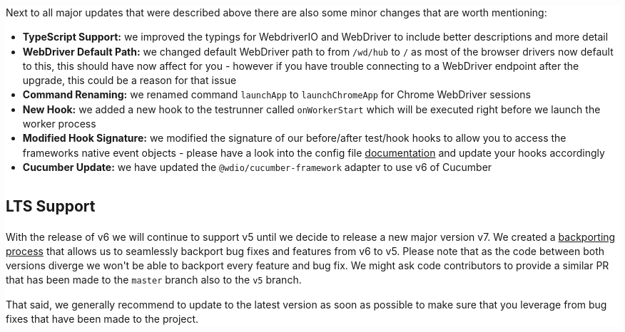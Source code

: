 Next to all major updates that were described above there are also some minor changes that are worth mentioning:

- __TypeScript Support:__ we improved the typings for WebdriverIO and WebDriver to include better descriptions and more detail
- __WebDriver Default Path:__ we changed default WebDriver path to from `/wd/hub` to `/` as most of the browser drivers now default to this, this should have now affect for you - however if you have trouble connecting to a WebDriver endpoint after the upgrade, this could be a reason for that issue
- __Command Renaming:__ we renamed command `launchApp` to `launchChromeApp` for Chrome WebDriver sessions
- __New Hook:__ we added a new hook to the testrunner called `onWorkerStart` which will be executed right before we launch the worker process
- __Modified Hook Signature:__ we modified the signature of our before/after test/hook hooks to allow you to access the frameworks native event objects - please have a look into the config file [documentation](ConfigurationFile.md) and update your hooks accordingly
- __Cucumber Update:__ we have updated the `@wdio/cucumber-framework` adapter to use v6 of Cucumber

## LTS Support

With the release of v6 we will continue to support v5 until we decide to release a new major version v7. We created a [backporting process](https://github.com/webdriverio/webdriverio/blob/master/CONTRIBUTING.md#back-porting-bug-fixes) that allows us to seamlessly backport bug fixes and features from v6 to v5. Please note that as the code between both versions diverge we won't be able to backport every feature and bug fix. We might ask code contributors to provide a similar PR that has been made to the `master` branch also to the `v5` branch.

That said, we generally recommend to update to the latest version as soon as possible to make sure that you leverage from bug fixes that have been made to the project.
